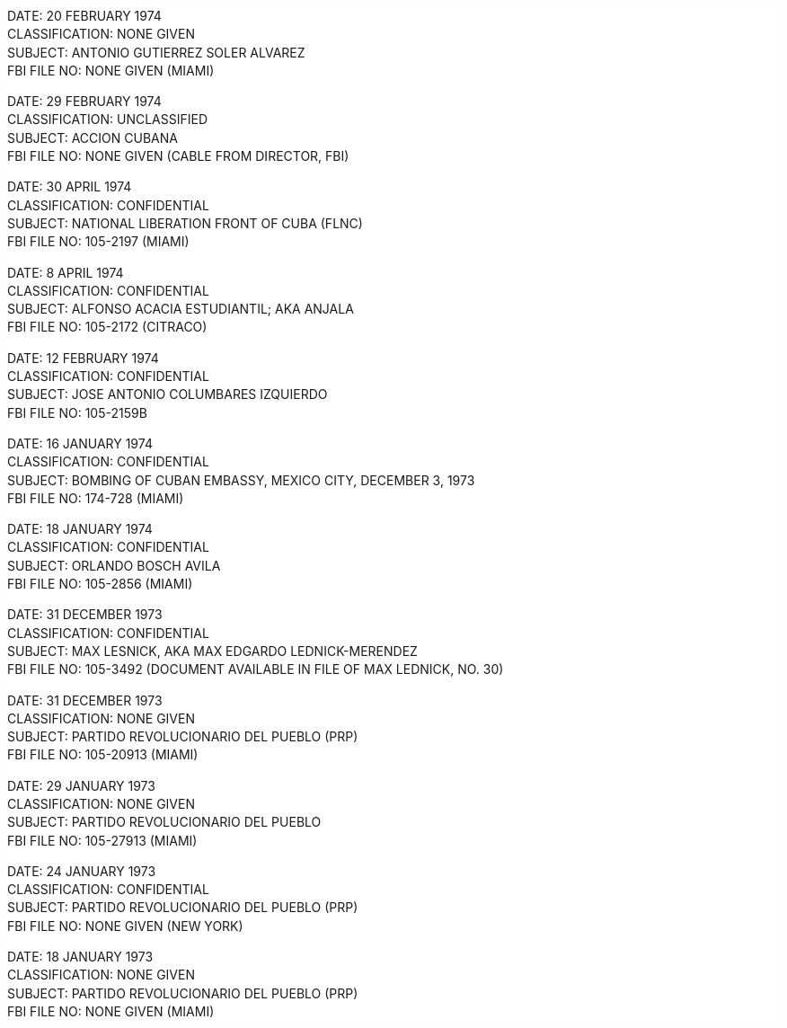 DATE: 20 FEBRUARY 1974  
CLASSIFICATION: NONE GIVEN  
SUBJECT: ANTONIO GUTIERREZ SOLER ALVAREZ  
FBI FILE NO: NONE GIVEN (MIAMI)  

DATE: 29 FEBRUARY 1974  
CLASSIFICATION: UNCLASSIFIED  
SUBJECT: ACCION CUBANA  
FBI FILE NO: NONE GIVEN (CABLE FROM DIRECTOR, FBI)  

DATE: 30 APRIL 1974  
CLASSIFICATION: CONFIDENTIAL  
SUBJECT: NATIONAL LIBERATION FRONT OF CUBA (FLNC)  
FBI FILE NO: 105-2197 (MIAMI)  

DATE: 8 APRIL 1974  
CLASSIFICATION: CONFIDENTIAL  
SUBJECT: ALFONSO ACACIA ESTUDIANTIL; AKA ANJALA  
FBI FILE NO: 105-2172 (CITRACO)  

DATE: 12 FEBRUARY 1974  
CLASSIFICATION: CONFIDENTIAL  
SUBJECT: JOSE ANTONIO COLUMBARES IZQUIERDO  
FBI FILE NO: 105-2159B  

DATE: 16 JANUARY 1974  
CLASSIFICATION: CONFIDENTIAL  
SUBJECT: BOMBING OF CUBAN EMBASSY, MEXICO CITY, DECEMBER 3, 1973  
FBI FILE NO: 174-728 (MIAMI)  

DATE: 18 JANUARY 1974  
CLASSIFICATION: CONFIDENTIAL  
SUBJECT: ORLANDO BOSCH AVILA  
FBI FILE NO: 105-2856 (MIAMI)  

DATE: 31 DECEMBER 1973  
CLASSIFICATION: CONFIDENTIAL  
SUBJECT: MAX LESNICK, AKA MAX EDGARDO LEDNICK-MERENDEZ  
FBI FILE NO: 105-3492 (DOCUMENT AVAILABLE IN FILE OF MAX LEDNICK, NO. 30)  

DATE: 31 DECEMBER 1973  
CLASSIFICATION: NONE GIVEN  
SUBJECT: PARTIDO REVOLUCIONARIO DEL PUEBLO (PRP)  
FBI FILE NO: 105-20913 (MIAMI)  

DATE: 29 JANUARY 1973  
CLASSIFICATION: NONE GIVEN  
SUBJECT: PARTIDO REVOLUCIONARIO DEL PUEBLO  
FBI FILE NO: 105-27913 (MIAMI)  

DATE: 24 JANUARY 1973  
CLASSIFICATION: CONFIDENTIAL  
SUBJECT: PARTIDO REVOLUCIONARIO DEL PUEBLO (PRP)  
FBI FILE NO: NONE GIVEN (NEW YORK)  

DATE: 18 JANUARY 1973  
CLASSIFICATION: NONE GIVEN  
SUBJECT: PARTIDO REVOLUCIONARIO DEL PUEBLO (PRP)  
FBI FILE NO: NONE GIVEN (MIAMI)  

